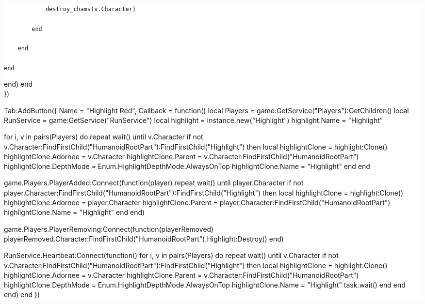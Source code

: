                 destroy_chams(v.Character)

            end

        end

    end

end)
  	end    
})

Tab:AddButton({
	Name = "Highlight Red",
	Callback = function()
	local Players = game:GetService("Players"):GetChildren()
local RunService = game:GetService("RunService")
local highlight = Instance.new("Highlight")
highlight.Name = "Highlight"

for i, v in pairs(Players) do
    repeat wait() until v.Character
    if not v.Character:FindFirstChild("HumanoidRootPart"):FindFirstChild("Highlight") then
        local highlightClone = highlight:Clone()
        highlightClone.Adornee = v.Character
        highlightClone.Parent = v.Character:FindFirstChild("HumanoidRootPart")
        highlightClone.DepthMode = Enum.HighlightDepthMode.AlwaysOnTop
        highlightClone.Name = "Highlight"
    end
end

game.Players.PlayerAdded:Connect(function(player)
    repeat wait() until player.Character
    if not player.Character:FindFirstChild("HumanoidRootPart"):FindFirstChild("Highlight") then
        local highlightClone = highlight:Clone()
        highlightClone.Adornee = player.Character
        highlightClone.Parent = player.Character:FindFirstChild("HumanoidRootPart")
        highlightClone.Name = "Highlight"
    end
end)

game.Players.PlayerRemoving:Connect(function(playerRemoved)
    playerRemoved.Character:FindFirstChild("HumanoidRootPart").Highlight:Destroy()
end)

RunService.Heartbeat:Connect(function()
    for i, v in pairs(Players) do
        repeat wait() until v.Character
        if not v.Character:FindFirstChild("HumanoidRootPart"):FindFirstChild("Highlight") then
            local highlightClone = highlight:Clone()
            highlightClone.Adornee = v.Character
            highlightClone.Parent = v.Character:FindFirstChild("HumanoidRootPart")
            highlightClone.DepthMode = Enum.HighlightDepthMode.AlwaysOnTop
            highlightClone.Name = "Highlight"
            task.wait()
        end
end
end)
end
})
